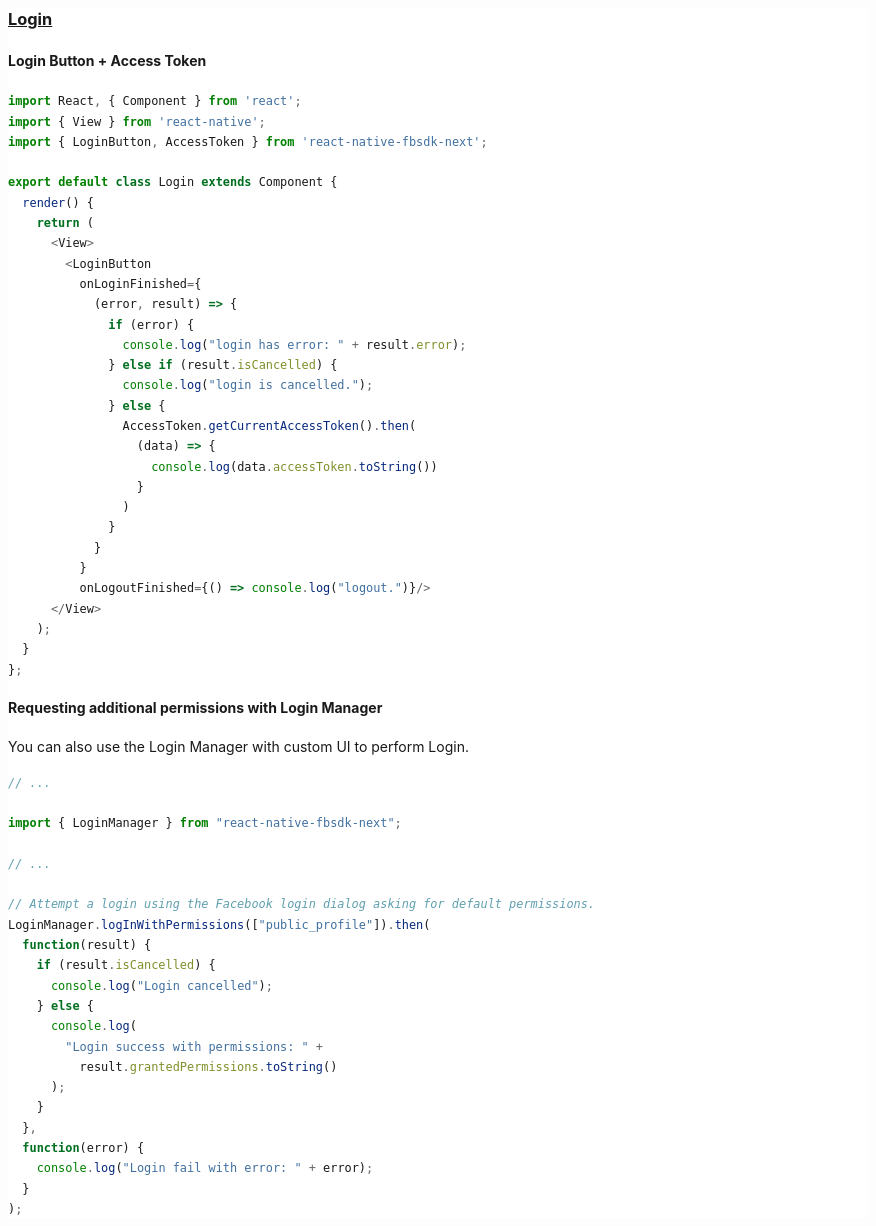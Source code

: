 ### [Login](https://developers.facebook.com/docs/facebook-login)

#### Login Button + Access Token

```js
import React, { Component } from 'react';
import { View } from 'react-native';
import { LoginButton, AccessToken } from 'react-native-fbsdk-next';

export default class Login extends Component {
  render() {
    return (
      <View>
        <LoginButton
          onLoginFinished={
            (error, result) => {
              if (error) {
                console.log("login has error: " + result.error);
              } else if (result.isCancelled) {
                console.log("login is cancelled.");
              } else {
                AccessToken.getCurrentAccessToken().then(
                  (data) => {
                    console.log(data.accessToken.toString())
                  }
                )
              }
            }
          }
          onLogoutFinished={() => console.log("logout.")}/>
      </View>
    );
  }
};
```

#### Requesting additional permissions with Login Manager

You can also use the Login Manager with custom UI to perform Login.

```js
// ...

import { LoginManager } from "react-native-fbsdk-next";

// ...

// Attempt a login using the Facebook login dialog asking for default permissions.
LoginManager.logInWithPermissions(["public_profile"]).then(
  function(result) {
    if (result.isCancelled) {
      console.log("Login cancelled");
    } else {
      console.log(
        "Login success with permissions: " +
          result.grantedPermissions.toString()
      );
    }
  },
  function(error) {
    console.log("Login fail with error: " + error);
  }
);
```


  [AppEventsLogger.AppEventParams.RegistrationMethod]: "email",